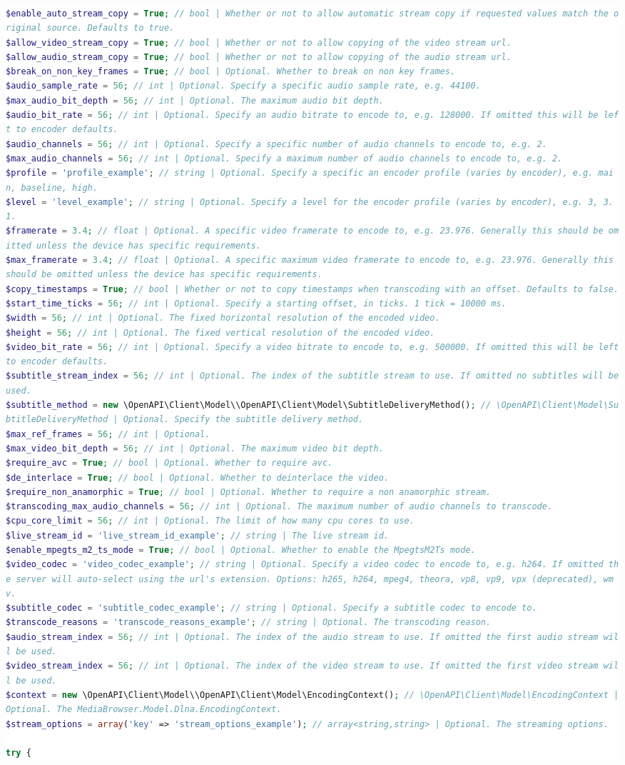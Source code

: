 ```php
$enable_auto_stream_copy = True; // bool | Whether or not to allow automatic stream copy if requested values match the original source. Defaults to true.
$allow_video_stream_copy = True; // bool | Whether or not to allow copying of the video stream url.
$allow_audio_stream_copy = True; // bool | Whether or not to allow copying of the audio stream url.
$break_on_non_key_frames = True; // bool | Optional. Whether to break on non key frames.
$audio_sample_rate = 56; // int | Optional. Specify a specific audio sample rate, e.g. 44100.
$max_audio_bit_depth = 56; // int | Optional. The maximum audio bit depth.
$audio_bit_rate = 56; // int | Optional. Specify an audio bitrate to encode to, e.g. 128000. If omitted this will be left to encoder defaults.
$audio_channels = 56; // int | Optional. Specify a specific number of audio channels to encode to, e.g. 2.
$max_audio_channels = 56; // int | Optional. Specify a maximum number of audio channels to encode to, e.g. 2.
$profile = 'profile_example'; // string | Optional. Specify a specific an encoder profile (varies by encoder), e.g. main, baseline, high.
$level = 'level_example'; // string | Optional. Specify a level for the encoder profile (varies by encoder), e.g. 3, 3.1.
$framerate = 3.4; // float | Optional. A specific video framerate to encode to, e.g. 23.976. Generally this should be omitted unless the device has specific requirements.
$max_framerate = 3.4; // float | Optional. A specific maximum video framerate to encode to, e.g. 23.976. Generally this should be omitted unless the device has specific requirements.
$copy_timestamps = True; // bool | Whether or not to copy timestamps when transcoding with an offset. Defaults to false.
$start_time_ticks = 56; // int | Optional. Specify a starting offset, in ticks. 1 tick = 10000 ms.
$width = 56; // int | Optional. The fixed horizontal resolution of the encoded video.
$height = 56; // int | Optional. The fixed vertical resolution of the encoded video.
$video_bit_rate = 56; // int | Optional. Specify a video bitrate to encode to, e.g. 500000. If omitted this will be left to encoder defaults.
$subtitle_stream_index = 56; // int | Optional. The index of the subtitle stream to use. If omitted no subtitles will be used.
$subtitle_method = new \OpenAPI\Client\Model\\OpenAPI\Client\Model\SubtitleDeliveryMethod(); // \OpenAPI\Client\Model\SubtitleDeliveryMethod | Optional. Specify the subtitle delivery method.
$max_ref_frames = 56; // int | Optional.
$max_video_bit_depth = 56; // int | Optional. The maximum video bit depth.
$require_avc = True; // bool | Optional. Whether to require avc.
$de_interlace = True; // bool | Optional. Whether to deinterlace the video.
$require_non_anamorphic = True; // bool | Optional. Whether to require a non anamorphic stream.
$transcoding_max_audio_channels = 56; // int | Optional. The maximum number of audio channels to transcode.
$cpu_core_limit = 56; // int | Optional. The limit of how many cpu cores to use.
$live_stream_id = 'live_stream_id_example'; // string | The live stream id.
$enable_mpegts_m2_ts_mode = True; // bool | Optional. Whether to enable the MpegtsM2Ts mode.
$video_codec = 'video_codec_example'; // string | Optional. Specify a video codec to encode to, e.g. h264. If omitted the server will auto-select using the url's extension. Options: h265, h264, mpeg4, theora, vp8, vp9, vpx (deprecated), wmv.
$subtitle_codec = 'subtitle_codec_example'; // string | Optional. Specify a subtitle codec to encode to.
$transcode_reasons = 'transcode_reasons_example'; // string | Optional. The transcoding reason.
$audio_stream_index = 56; // int | Optional. The index of the audio stream to use. If omitted the first audio stream will be used.
$video_stream_index = 56; // int | Optional. The index of the video stream to use. If omitted the first video stream will be used.
$context = new \OpenAPI\Client\Model\\OpenAPI\Client\Model\EncodingContext(); // \OpenAPI\Client\Model\EncodingContext | Optional. The MediaBrowser.Model.Dlna.EncodingContext.
$stream_options = array('key' => 'stream_options_example'); // array<string,string> | Optional. The streaming options.

try {
```